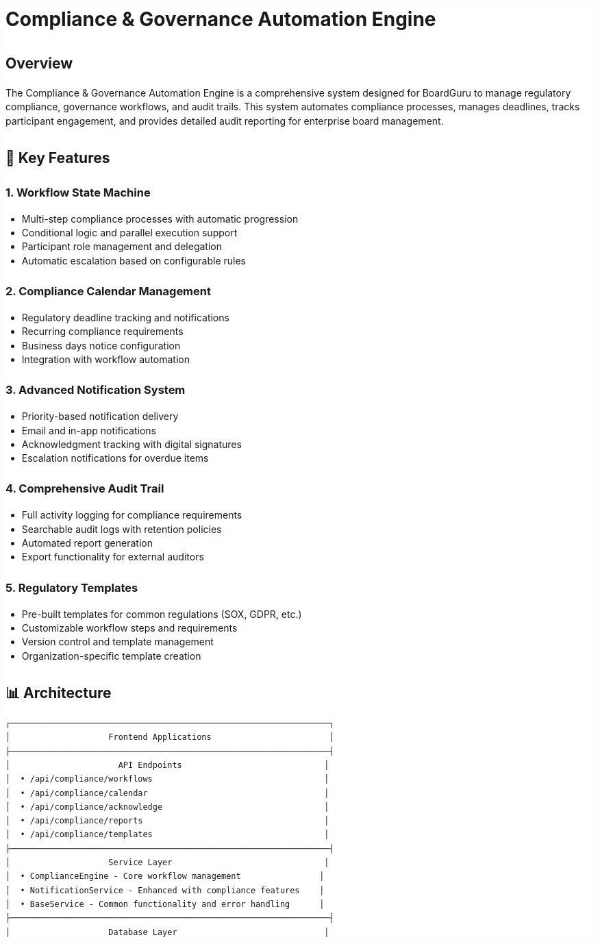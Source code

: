 # Compliance & Governance Automation Engine

## Overview

The Compliance & Governance Automation Engine is a comprehensive system designed for BoardGuru to manage regulatory compliance, governance workflows, and audit trails. This system automates compliance processes, manages deadlines, tracks participant engagement, and provides detailed audit reporting for enterprise board management.

## 🚀 Key Features

### 1. **Workflow State Machine**
- Multi-step compliance processes with automatic progression
- Conditional logic and parallel execution support
- Participant role management and delegation
- Automatic escalation based on configurable rules

### 2. **Compliance Calendar Management**
- Regulatory deadline tracking and notifications
- Recurring compliance requirements
- Business days notice configuration
- Integration with workflow automation

### 3. **Advanced Notification System**
- Priority-based notification delivery
- Email and in-app notifications
- Acknowledgment tracking with digital signatures
- Escalation notifications for overdue items

### 4. **Comprehensive Audit Trail**
- Full activity logging for compliance requirements
- Searchable audit logs with retention policies
- Automated report generation
- Export functionality for external auditors

### 5. **Regulatory Templates**
- Pre-built templates for common regulations (SOX, GDPR, etc.)
- Customizable workflow steps and requirements
- Version control and template management
- Organization-specific template creation

## 📊 Architecture

```
┌─────────────────────────────────────────────────────────────────┐
│                    Frontend Applications                        │
├─────────────────────────────────────────────────────────────────┤
│                      API Endpoints                             │
│  • /api/compliance/workflows                                   │
│  • /api/compliance/calendar                                    │
│  • /api/compliance/acknowledge                                 │
│  • /api/compliance/reports                                     │
│  • /api/compliance/templates                                   │
├─────────────────────────────────────────────────────────────────┤
│                    Service Layer                               │
│  • ComplianceEngine - Core workflow management                │
│  • NotificationService - Enhanced with compliance features    │
│  • BaseService - Common functionality and error handling      │
├─────────────────────────────────────────────────────────────────┤
│                    Database Layer                              │
```